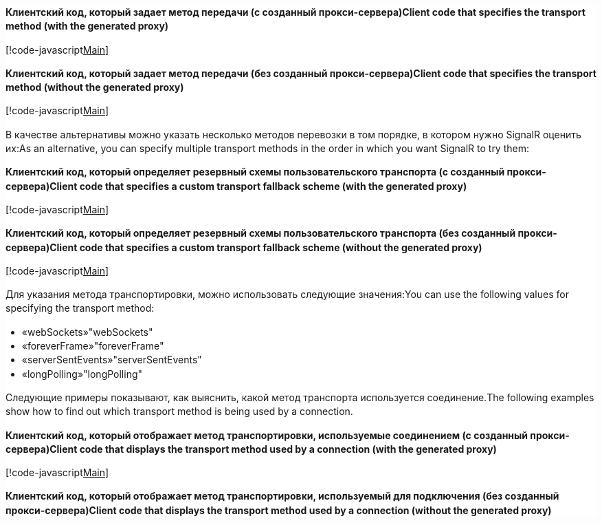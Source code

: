 <span data-ttu-id="40daf-257">**Клиентский код, который задает метод передачи (с созданный прокси-сервера)**</span><span class="sxs-lookup"><span data-stu-id="40daf-257">**Client code that specifies the transport method (with the generated proxy)**</span></span>

[!code-javascript[Main](hubs-api-guide-javascript-client/samples/sample15.js?highlight=1)]

<span data-ttu-id="40daf-258">**Клиентский код, который задает метод передачи (без созданный прокси-сервера)**</span><span class="sxs-lookup"><span data-stu-id="40daf-258">**Client code that specifies the transport method (without the generated proxy)**</span></span>

[!code-javascript[Main](hubs-api-guide-javascript-client/samples/sample16.js?highlight=2)]

<span data-ttu-id="40daf-259">В качестве альтернативы можно указать несколько методов перевозки в том порядке, в котором нужно SignalR оценить их:</span><span class="sxs-lookup"><span data-stu-id="40daf-259">As an alternative, you can specify multiple transport methods in the order in which you want SignalR to try them:</span></span>

<span data-ttu-id="40daf-260">**Клиентский код, который определяет резервный схемы пользовательского транспорта (с созданный прокси-сервера)**</span><span class="sxs-lookup"><span data-stu-id="40daf-260">**Client code that specifies a custom transport fallback scheme (with the generated proxy)**</span></span>

[!code-javascript[Main](hubs-api-guide-javascript-client/samples/sample17.js?highlight=1)]

<span data-ttu-id="40daf-261">**Клиентский код, который определяет резервный схемы пользовательского транспорта (без созданный прокси-сервера)**</span><span class="sxs-lookup"><span data-stu-id="40daf-261">**Client code that specifies a custom transport fallback scheme (without the generated proxy)**</span></span>

[!code-javascript[Main](hubs-api-guide-javascript-client/samples/sample18.js?highlight=2)]

<span data-ttu-id="40daf-262">Для указания метода транспортировки, можно использовать следующие значения:</span><span class="sxs-lookup"><span data-stu-id="40daf-262">You can use the following values for specifying the transport method:</span></span>

- <span data-ttu-id="40daf-263">«webSockets»</span><span class="sxs-lookup"><span data-stu-id="40daf-263">"webSockets"</span></span>
- <span data-ttu-id="40daf-264">«foreverFrame»</span><span class="sxs-lookup"><span data-stu-id="40daf-264">"foreverFrame"</span></span>
- <span data-ttu-id="40daf-265">«serverSentEvents»</span><span class="sxs-lookup"><span data-stu-id="40daf-265">"serverSentEvents"</span></span>
- <span data-ttu-id="40daf-266">«longPolling»</span><span class="sxs-lookup"><span data-stu-id="40daf-266">"longPolling"</span></span>

<span data-ttu-id="40daf-267">Следующие примеры показывают, как выяснить, какой метод транспорта используется соединение.</span><span class="sxs-lookup"><span data-stu-id="40daf-267">The following examples show how to find out which transport method is being used by a connection.</span></span>

<span data-ttu-id="40daf-268">**Клиентский код, который отображает метод транспортировки, используемые соединением (с созданный прокси-сервера)**</span><span class="sxs-lookup"><span data-stu-id="40daf-268">**Client code that displays the transport method used by a connection (with the generated proxy)**</span></span>

[!code-javascript[Main](hubs-api-guide-javascript-client/samples/sample19.js?highlight=2)]

<span data-ttu-id="40daf-269">**Клиентский код, который отображает метод транспортировки, используемый для подключения (без созданный прокси-сервера)**</span><span class="sxs-lookup"><span data-stu-id="40daf-269">**Client code that displays the transport method used by a connection (without the generated proxy)**</span></span>
